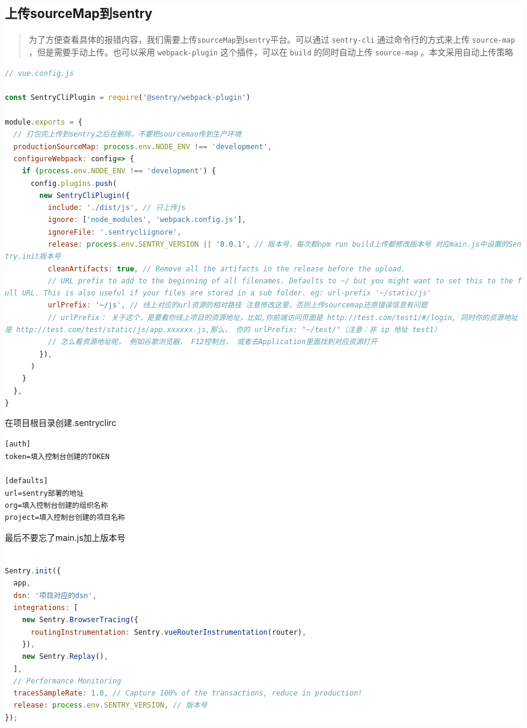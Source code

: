 ## 上传sourceMap到sentry

> 为了方便查看具体的报错内容，我们需要上传`sourceMap`到`sentry`平台。可以通过 `sentry-cli` 通过命令行的方式来上传 `source-map` ，但是需要手动上传。也可以采用 `webpack-plugin` 这个插件，可以在 `build` 的同时自动上传 `source-map` 。本文采用自动上传策略

```javascript
// vue.config.js

const SentryCliPlugin = require('@sentry/webpack-plugin')

module.exports = {
  // 打包完上传到sentry之后在删除，不要把sourcemao传到生产环境
  productionSourceMap: process.env.NODE_ENV !== 'development',
  configureWebpack: config=> {
    if (process.env.NODE_ENV !== 'development') {
      config.plugins.push(
        new SentryCliPlugin({
          include: './dist/js', // 只上传js
          ignore: ['node_modules', 'webpack.config.js'],
          ignoreFile: '.sentrycliignore',
          release: process.env.SENTRY_VERSION || '0.0.1', // 版本号，每次都npm run build上传都修改版本号 对应main.js中设置的Sentry.init版本号
          cleanArtifacts: true, // Remove all the artifacts in the release before the upload.
          // URL prefix to add to the beginning of all filenames. Defaults to ~/ but you might want to set this to the full URL. This is also useful if your files are stored in a sub folder. eg: url-prefix '~/static/js'
          urlPrefix: '~/js', // 线上对应的url资源的相对路径 注意修改这里，否则上传sourcemap还原错误信息有问题
          // urlPrefix： 关于这个，是要看你线上项目的资源地址，比如,你前端访问页面是 http://test.com/test1/#/login, 同时你的资源地址是 http://test.com/test/static/js/app.xxxxxx.js,那么， 你的 urlPrefix: "~/test/"（注意：非 ip 地址 test1）
          // 怎么看资源地址呢， 例如谷歌浏览器， F12控制台， 或者去Application里面找到对应资源打开
        }),
      )
    }
  },
}
```

在项目根目录创建.sentryclirc

```
[auth]
token=填入控制台创建的TOKEN

[defaults]
url=sentry部署的地址
org=填入控制台创建的组织名称
project=填入控制台创建的项目名称
```

最后不要忘了main.js加上版本号

```javascript

Sentry.init({
  app,
  dsn: '项目对应的dsn',
  integrations: [
    new Sentry.BrowserTracing({
      routingInstrumentation: Sentry.vueRouterInstrumentation(router),
    }),
    new Sentry.Replay(),
  ],
  // Performance Monitoring
  tracesSampleRate: 1.0, // Capture 100% of the transactions, reduce in production!
  release: process.env.SENTRY_VERSION, // 版本号
});
```